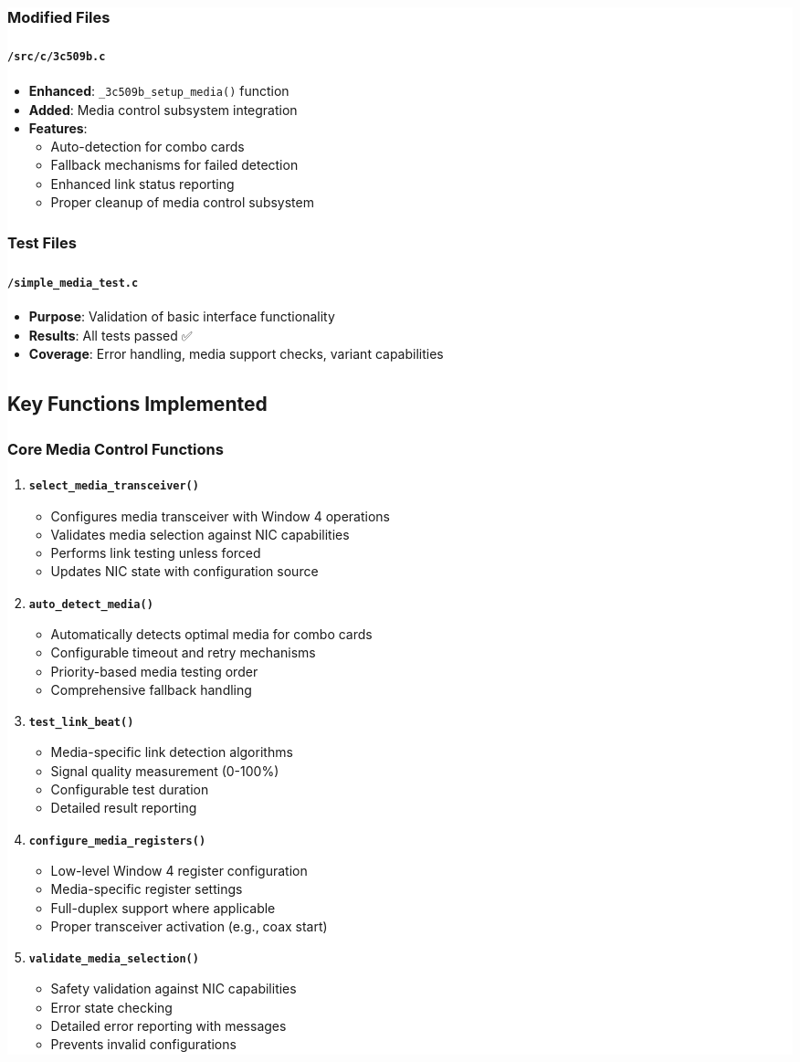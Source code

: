 ### Modified Files

#### `/src/c/3c509b.c`
- **Enhanced**: `_3c509b_setup_media()` function
- **Added**: Media control subsystem integration
- **Features**:
  - Auto-detection for combo cards
  - Fallback mechanisms for failed detection
  - Enhanced link status reporting
  - Proper cleanup of media control subsystem

### Test Files

#### `/simple_media_test.c`
- **Purpose**: Validation of basic interface functionality
- **Results**: All tests passed ✅
- **Coverage**: Error handling, media support checks, variant capabilities

## Key Functions Implemented

### Core Media Control Functions

1. **`select_media_transceiver()`**
   - Configures media transceiver with Window 4 operations
   - Validates media selection against NIC capabilities
   - Performs link testing unless forced
   - Updates NIC state with configuration source

2. **`auto_detect_media()`**
   - Automatically detects optimal media for combo cards
   - Configurable timeout and retry mechanisms
   - Priority-based media testing order
   - Comprehensive fallback handling

3. **`test_link_beat()`**
   - Media-specific link detection algorithms
   - Signal quality measurement (0-100%)
   - Configurable test duration
   - Detailed result reporting

4. **`configure_media_registers()`**
   - Low-level Window 4 register configuration
   - Media-specific register settings
   - Full-duplex support where applicable
   - Proper transceiver activation (e.g., coax start)

5. **`validate_media_selection()`**
   - Safety validation against NIC capabilities
   - Error state checking
   - Detailed error reporting with messages
   - Prevents invalid configurations
